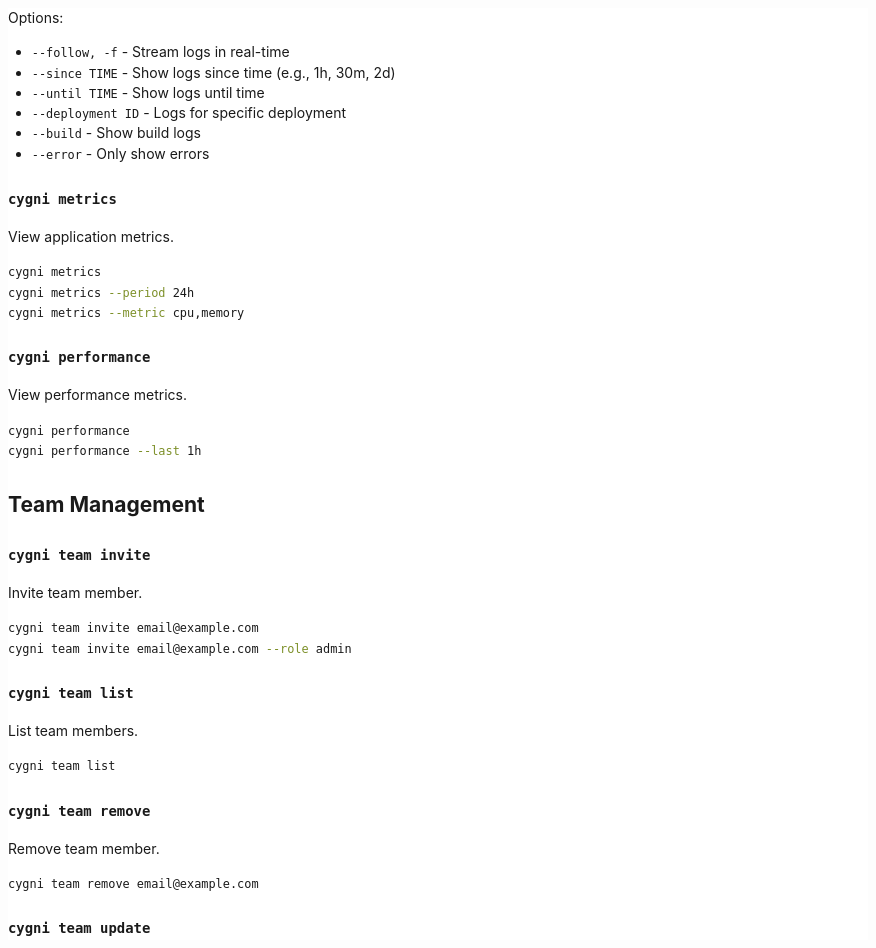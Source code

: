 Options:

- `--follow, -f` - Stream logs in real-time
- `--since TIME` - Show logs since time (e.g., 1h, 30m, 2d)
- `--until TIME` - Show logs until time
- `--deployment ID` - Logs for specific deployment
- `--build` - Show build logs
- `--error` - Only show errors

### `cygni metrics`

View application metrics.

```bash
cygni metrics
cygni metrics --period 24h
cygni metrics --metric cpu,memory
```

### `cygni performance`

View performance metrics.

```bash
cygni performance
cygni performance --last 1h
```

## Team Management

### `cygni team invite`

Invite team member.

```bash
cygni team invite email@example.com
cygni team invite email@example.com --role admin
```

### `cygni team list`

List team members.

```bash
cygni team list
```

### `cygni team remove`

Remove team member.

```bash
cygni team remove email@example.com
```

### `cygni team update`
